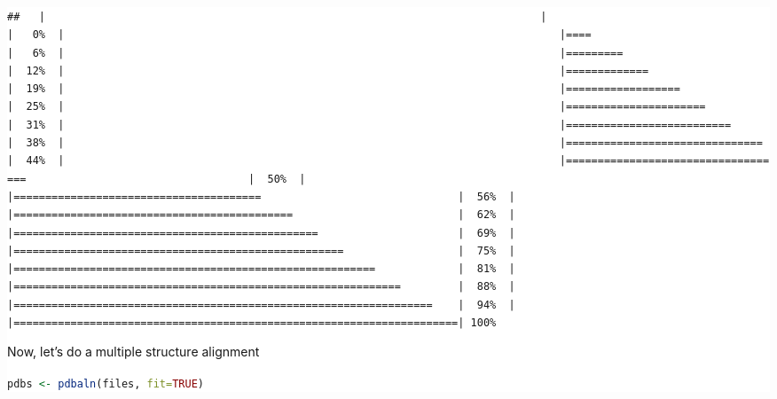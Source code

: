     ##   |                                                                              |                                                                      |   0%  |                                                                              |====                                                                  |   6%  |                                                                              |=========                                                             |  12%  |                                                                              |=============                                                         |  19%  |                                                                              |==================                                                    |  25%  |                                                                              |======================                                                |  31%  |                                                                              |==========================                                            |  38%  |                                                                              |===============================                                       |  44%  |                                                                              |===================================                                   |  50%  |                                                                              |=======================================                               |  56%  |                                                                              |============================================                          |  62%  |                                                                              |================================================                      |  69%  |                                                                              |====================================================                  |  75%  |                                                                              |=========================================================             |  81%  |                                                                              |=============================================================         |  88%  |                                                                              |==================================================================    |  94%  |                                                                              |======================================================================| 100%

Now, let’s do a multiple structure alignment

``` r
pdbs <- pdbaln(files, fit=TRUE)
```
